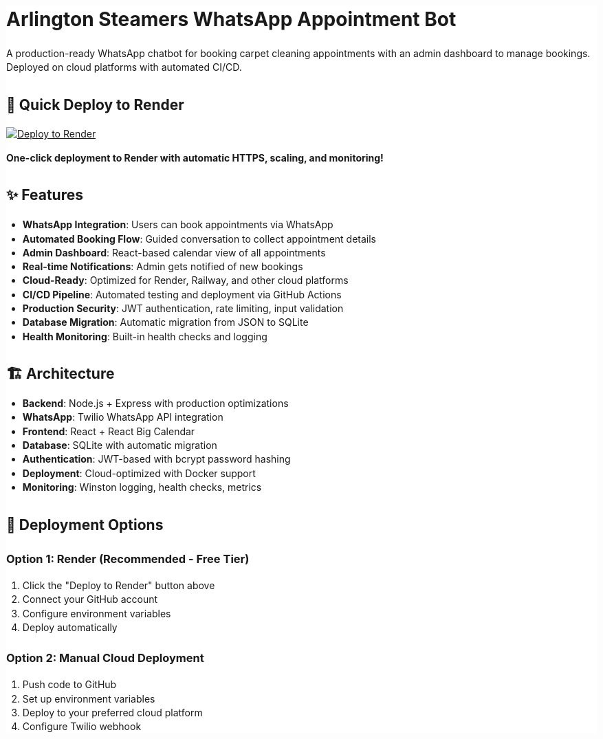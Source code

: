 # Arlington Steamers WhatsApp Appointment Bot

A production-ready WhatsApp chatbot for booking carpet cleaning appointments with an admin dashboard to manage bookings. Deployed on cloud platforms with automated CI/CD.

## 🚀 **Quick Deploy to Render**

[![Deploy to Render](https://render.com/images/deploy-to-render-button.svg)](https://render.com/deploy?repo=https://github.com/yourusername/arlington-whatsapp-bot)

**One-click deployment to Render with automatic HTTPS, scaling, and monitoring!**

## ✨ **Features**

- **WhatsApp Integration**: Users can book appointments via WhatsApp
- **Automated Booking Flow**: Guided conversation to collect appointment details
- **Admin Dashboard**: React-based calendar view of all appointments
- **Real-time Notifications**: Admin gets notified of new bookings
- **Cloud-Ready**: Optimized for Render, Railway, and other cloud platforms
- **CI/CD Pipeline**: Automated testing and deployment via GitHub Actions
- **Production Security**: JWT authentication, rate limiting, input validation
- **Database Migration**: Automatic migration from JSON to SQLite
- **Health Monitoring**: Built-in health checks and logging

## 🏗️ **Architecture**

- **Backend**: Node.js + Express with production optimizations
- **WhatsApp**: Twilio WhatsApp API integration
- **Frontend**: React + React Big Calendar
- **Database**: SQLite with automatic migration
- **Authentication**: JWT-based with bcrypt password hashing
- **Deployment**: Cloud-optimized with Docker support
- **Monitoring**: Winston logging, health checks, metrics

## 🚀 **Deployment Options**

### **Option 1: Render (Recommended - Free Tier)**

1. Click the "Deploy to Render" button above
2. Connect your GitHub account
3. Configure environment variables
4. Deploy automatically

### **Option 2: Manual Cloud Deployment**

1. Push code to GitHub
2. Set up environment variables
3. Deploy to your preferred cloud platform
4. Configure Twilio webhook
